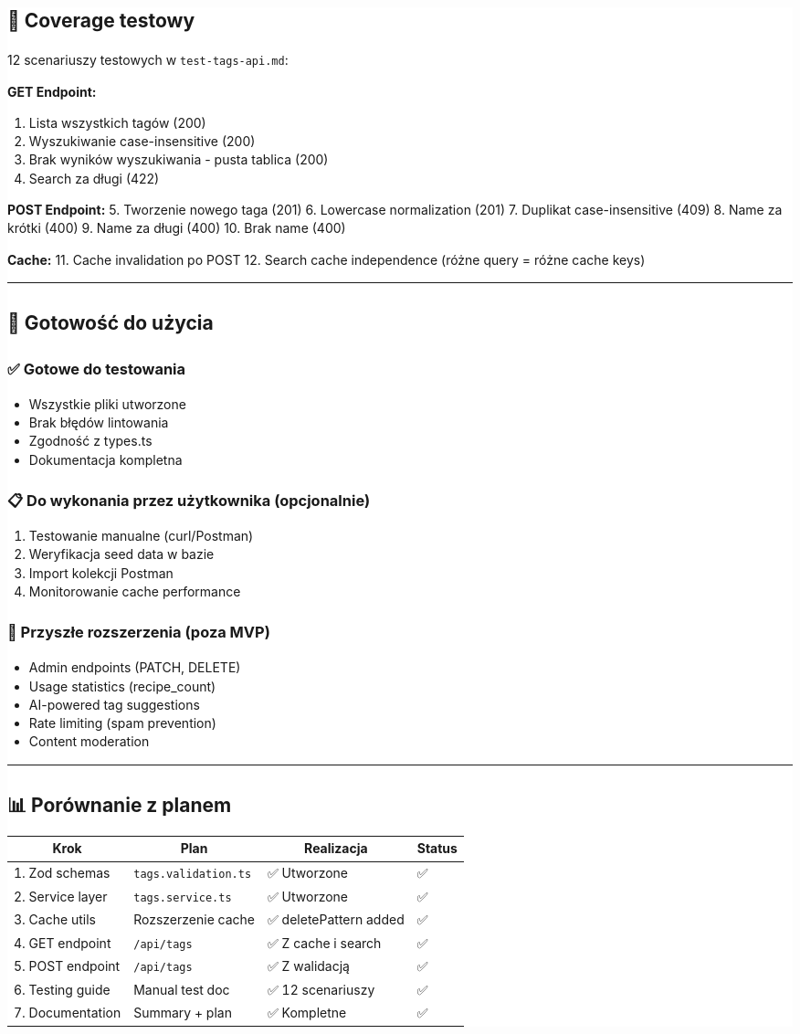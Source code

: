
## 🧪 Coverage testowy

12 scenariuszy testowych w `test-tags-api.md`:

**GET Endpoint:**
1. Lista wszystkich tagów (200)
2. Wyszukiwanie case-insensitive (200)
3. Brak wyników wyszukiwania - pusta tablica (200)
4. Search za długi (422)

**POST Endpoint:**
5. Tworzenie nowego taga (201)
6. Lowercase normalization (201)
7. Duplikat case-insensitive (409)
8. Name za krótki (400)
9. Name za długi (400)
10. Brak name (400)

**Cache:**
11. Cache invalidation po POST
12. Search cache independence (różne query = różne cache keys)

---

## 🚀 Gotowość do użycia

### ✅ Gotowe do testowania
- Wszystkie pliki utworzone
- Brak błędów lintowania
- Zgodność z types.ts
- Dokumentacja kompletna

### 📋 Do wykonania przez użytkownika (opcjonalnie)
1. Testowanie manualne (curl/Postman)
2. Weryfikacja seed data w bazie
3. Import kolekcji Postman
4. Monitorowanie cache performance

### 🔮 Przyszłe rozszerzenia (poza MVP)
- Admin endpoints (PATCH, DELETE)
- Usage statistics (recipe_count)
- AI-powered tag suggestions
- Rate limiting (spam prevention)
- Content moderation

---

## 📊 Porównanie z planem

| Krok | Plan | Realizacja | Status |
|------|------|------------|--------|
| 1. Zod schemas | `tags.validation.ts` | ✅ Utworzone | ✅ |
| 2. Service layer | `tags.service.ts` | ✅ Utworzone | ✅ |
| 3. Cache utils | Rozszerzenie cache | ✅ deletePattern added | ✅ |
| 4. GET endpoint | `/api/tags` | ✅ Z cache i search | ✅ |
| 5. POST endpoint | `/api/tags` | ✅ Z walidacją | ✅ |
| 6. Testing guide | Manual test doc | ✅ 12 scenariuszy | ✅ |
| 7. Documentation | Summary + plan | ✅ Kompletne | ✅ |